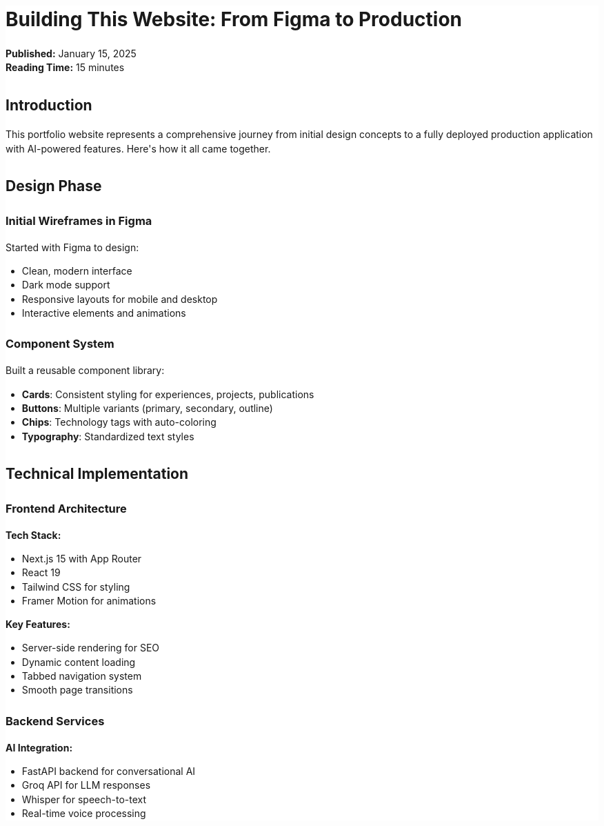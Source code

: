 # Building This Website: From Figma to Production

**Published:** January 15, 2025  
**Reading Time:** 15 minutes

## Introduction

This portfolio website represents a comprehensive journey from initial design concepts to a fully deployed production application with AI-powered features. Here's how it all came together.

## Design Phase

### Initial Wireframes in Figma

Started with Figma to design:
- Clean, modern interface
- Dark mode support
- Responsive layouts for mobile and desktop
- Interactive elements and animations

### Component System

Built a reusable component library:
- **Cards**: Consistent styling for experiences, projects, publications
- **Buttons**: Multiple variants (primary, secondary, outline)
- **Chips**: Technology tags with auto-coloring
- **Typography**: Standardized text styles

## Technical Implementation

### Frontend Architecture

**Tech Stack:**
- Next.js 15 with App Router
- React 19
- Tailwind CSS for styling
- Framer Motion for animations

**Key Features:**
- Server-side rendering for SEO
- Dynamic content loading
- Tabbed navigation system
- Smooth page transitions

### Backend Services

**AI Integration:**
- FastAPI backend for conversational AI
- Groq API for LLM responses
- Whisper for speech-to-text
- Real-time voice processing
